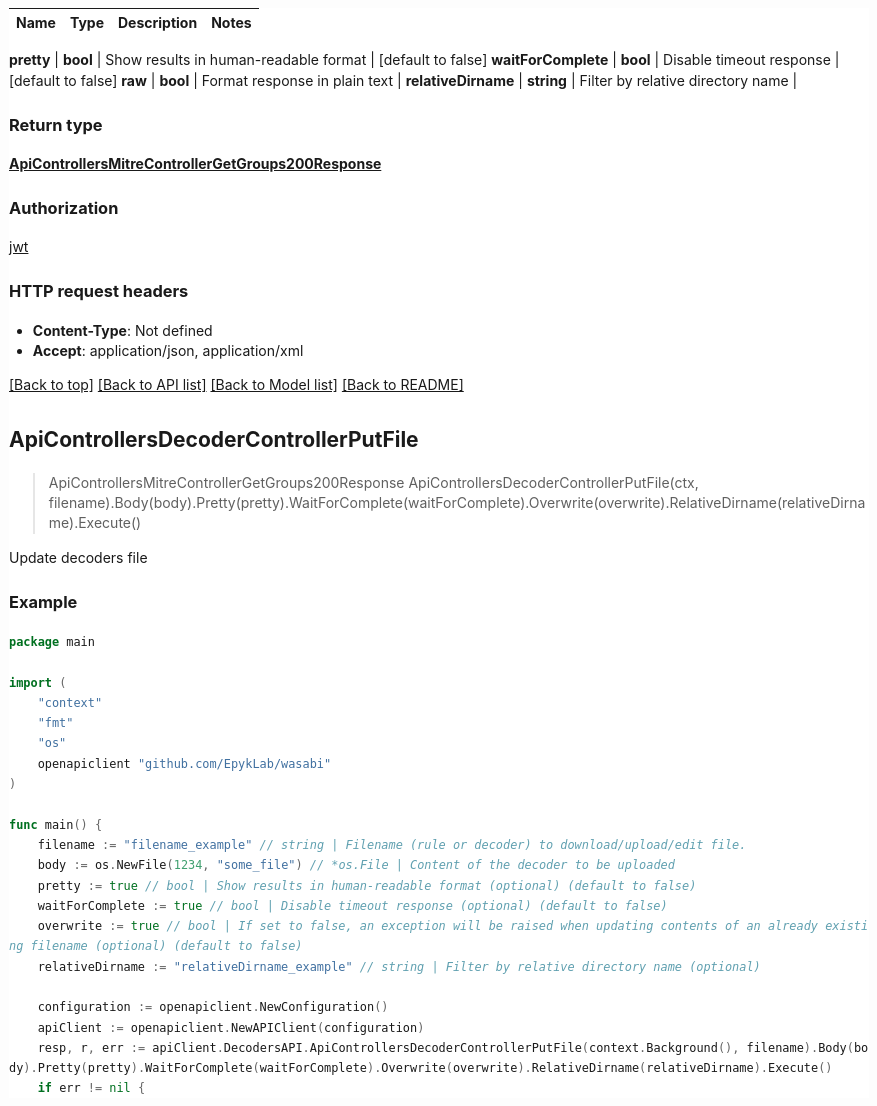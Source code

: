 
Name | Type | Description  | Notes
------------- | ------------- | ------------- | -------------

 **pretty** | **bool** | Show results in human-readable format | [default to false]
 **waitForComplete** | **bool** | Disable timeout response | [default to false]
 **raw** | **bool** | Format response in plain text |
 **relativeDirname** | **string** | Filter by relative directory name |

### Return type

[**ApiControllersMitreControllerGetGroups200Response**](ApiControllersMitreControllerGetGroups200Response.md)

### Authorization

[jwt](../README.md#jwt)

### HTTP request headers

- **Content-Type**: Not defined
- **Accept**: application/json, application/xml

[[Back to top]](#) [[Back to API list]](../README.md#documentation-for-api-endpoints)
[[Back to Model list]](../README.md#documentation-for-models)
[[Back to README]](../README.md)


## ApiControllersDecoderControllerPutFile

> ApiControllersMitreControllerGetGroups200Response ApiControllersDecoderControllerPutFile(ctx, filename).Body(body).Pretty(pretty).WaitForComplete(waitForComplete).Overwrite(overwrite).RelativeDirname(relativeDirname).Execute()

Update decoders file



### Example

```go
package main

import (
	"context"
	"fmt"
	"os"
	openapiclient "github.com/EpykLab/wasabi"
)

func main() {
	filename := "filename_example" // string | Filename (rule or decoder) to download/upload/edit file.
	body := os.NewFile(1234, "some_file") // *os.File | Content of the decoder to be uploaded
	pretty := true // bool | Show results in human-readable format (optional) (default to false)
	waitForComplete := true // bool | Disable timeout response (optional) (default to false)
	overwrite := true // bool | If set to false, an exception will be raised when updating contents of an already existing filename (optional) (default to false)
	relativeDirname := "relativeDirname_example" // string | Filter by relative directory name (optional)

	configuration := openapiclient.NewConfiguration()
	apiClient := openapiclient.NewAPIClient(configuration)
	resp, r, err := apiClient.DecodersAPI.ApiControllersDecoderControllerPutFile(context.Background(), filename).Body(body).Pretty(pretty).WaitForComplete(waitForComplete).Overwrite(overwrite).RelativeDirname(relativeDirname).Execute()
	if err != nil {
```